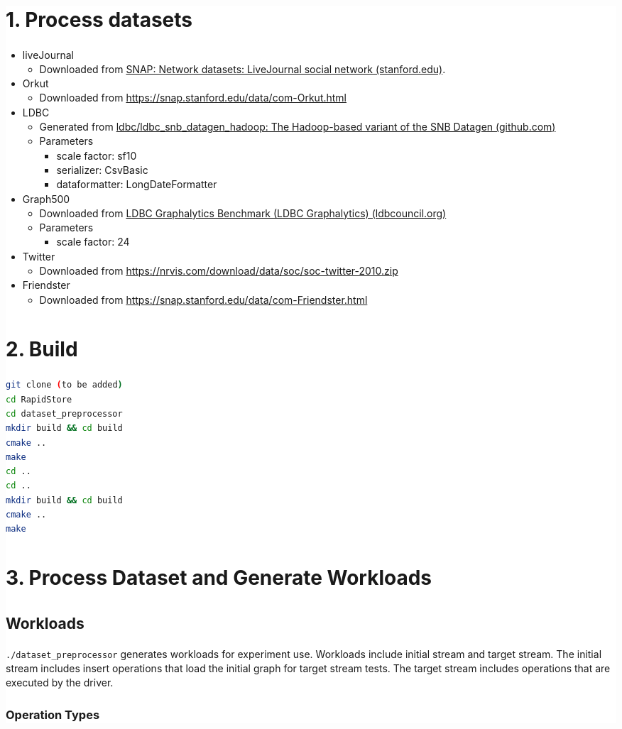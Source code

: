 # 1. Process datasets

* liveJournal
  * Downloaded from [SNAP: Network datasets: LiveJournal social network (stanford.edu)](https://snap.stanford.edu/data/soc-LiveJournal1.html).
* Orkut
  * Downloaded from https://snap.stanford.edu/data/com-Orkut.html
* LDBC
  * Generated from [ldbc/ldbc_snb_datagen_hadoop: The Hadoop-based variant of the SNB Datagen (github.com)](https://github.com/ldbc/ldbc_snb_datagen_hadoop/)
  * Parameters
    * scale factor: sf10
    * serializer: CsvBasic
    * dataformatter: LongDateFormatter
* Graph500
  * Downloaded from  [LDBC Graphalytics Benchmark (LDBC Graphalytics) (ldbcouncil.org)](https://ldbcouncil.org/benchmarks/graphalytics/)
  * Parameters
    * scale factor: 24
* Twitter
  * Downloaded from  https://nrvis.com/download/data/soc/soc-twitter-2010.zip
* Friendster
  * Downloaded from  https://snap.stanford.edu/data/com-Friendster.html

# 2. Build

```bash
git clone (to be added)
cd RapidStore
cd dataset_preprocessor
mkdir build && cd build
cmake ..
make
cd ..
cd ..
mkdir build && cd build
cmake ..
make
```

# 3. Process Dataset and Generate Workloads

## Workloads

`./dataset_preprocessor` generates workloads for experiment use. Workloads include initial stream and target stream. The initial stream includes insert operations that load the initial graph for target stream tests. The target stream includes operations that are executed by the driver.

### Operation Types
